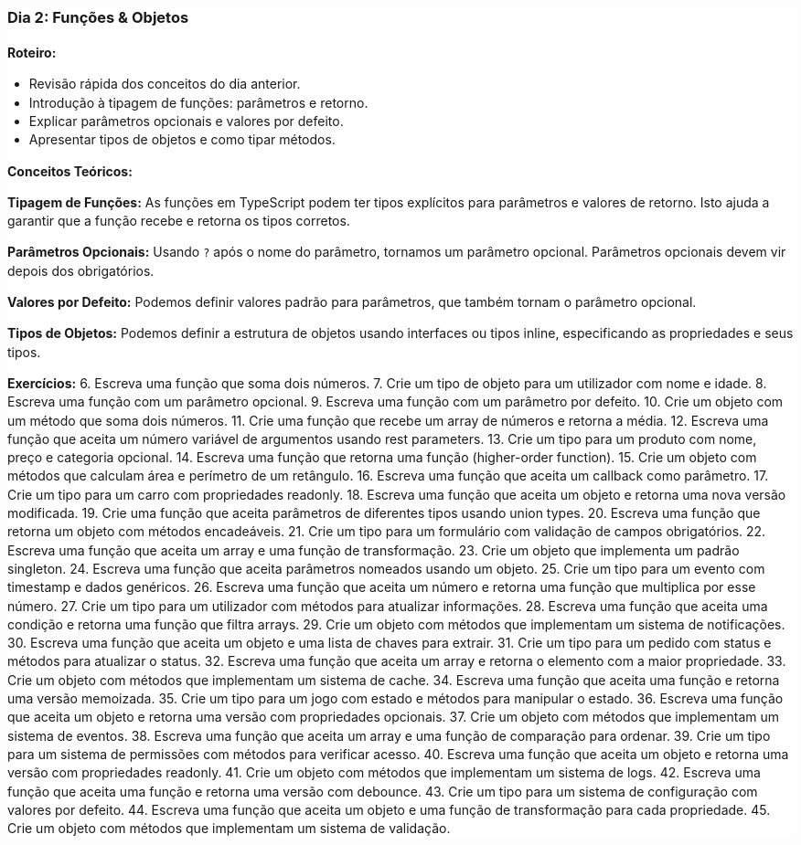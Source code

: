 ### Dia 2: Funções & Objetos

**Roteiro:**
- Revisão rápida dos conceitos do dia anterior.
- Introdução à tipagem de funções: parâmetros e retorno.
- Explicar parâmetros opcionais e valores por defeito.
- Apresentar tipos de objetos e como tipar métodos.

**Conceitos Teóricos:**

**Tipagem de Funções:**
As funções em TypeScript podem ter tipos explícitos para parâmetros e valores de retorno. Isto ajuda a garantir que a função recebe e retorna os tipos corretos.

**Parâmetros Opcionais:**
Usando `?` após o nome do parâmetro, tornamos um parâmetro opcional. Parâmetros opcionais devem vir depois dos obrigatórios.

**Valores por Defeito:**
Podemos definir valores padrão para parâmetros, que também tornam o parâmetro opcional.

**Tipos de Objetos:**
Podemos definir a estrutura de objetos usando interfaces ou tipos inline, especificando as propriedades e seus tipos.

**Exercícios:**
6. Escreva uma função que soma dois números.
7. Crie um tipo de objeto para um utilizador com nome e idade.
8. Escreva uma função com um parâmetro opcional.
9. Escreva uma função com um parâmetro por defeito.
10. Crie um objeto com um método que soma dois números.
11. Crie uma função que recebe um array de números e retorna a média.
12. Escreva uma função que aceita um número variável de argumentos usando rest parameters.
13. Crie um tipo para um produto com nome, preço e categoria opcional.
14. Escreva uma função que retorna uma função (higher-order function).
15. Crie um objeto com métodos que calculam área e perímetro de um retângulo.
16. Escreva uma função que aceita um callback como parâmetro.
17. Crie um tipo para um carro com propriedades readonly.
18. Escreva uma função que aceita um objeto e retorna uma nova versão modificada.
19. Crie uma função que aceita parâmetros de diferentes tipos usando union types.
20. Escreva uma função que retorna um objeto com métodos encadeáveis.
21. Crie um tipo para um formulário com validação de campos obrigatórios.
22. Escreva uma função que aceita um array e uma função de transformação.
23. Crie um objeto que implementa um padrão singleton.
24. Escreva uma função que aceita parâmetros nomeados usando um objeto.
25. Crie um tipo para um evento com timestamp e dados genéricos.
26. Escreva uma função que aceita um número e retorna uma função que multiplica por esse número.
27. Crie um tipo para um utilizador com métodos para atualizar informações.
28. Escreva uma função que aceita uma condição e retorna uma função que filtra arrays.
29. Crie um objeto com métodos que implementam um sistema de notificações.
30. Escreva uma função que aceita um objeto e uma lista de chaves para extrair.
31. Crie um tipo para um pedido com status e métodos para atualizar o status.
32. Escreva uma função que aceita um array e retorna o elemento com a maior propriedade.
33. Crie um objeto com métodos que implementam um sistema de cache.
34. Escreva uma função que aceita uma função e retorna uma versão memoizada.
35. Crie um tipo para um jogo com estado e métodos para manipular o estado.
36. Escreva uma função que aceita um objeto e retorna uma versão com propriedades opcionais.
37. Crie um objeto com métodos que implementam um sistema de eventos.
38. Escreva uma função que aceita um array e uma função de comparação para ordenar.
39. Crie um tipo para um sistema de permissões com métodos para verificar acesso.
40. Escreva uma função que aceita um objeto e retorna uma versão com propriedades readonly.
41. Crie um objeto com métodos que implementam um sistema de logs.
42. Escreva uma função que aceita uma função e retorna uma versão com debounce.
43. Crie um tipo para um sistema de configuração com valores por defeito.
44. Escreva uma função que aceita um objeto e uma função de transformação para cada propriedade.
45. Crie um objeto com métodos que implementam um sistema de validação.